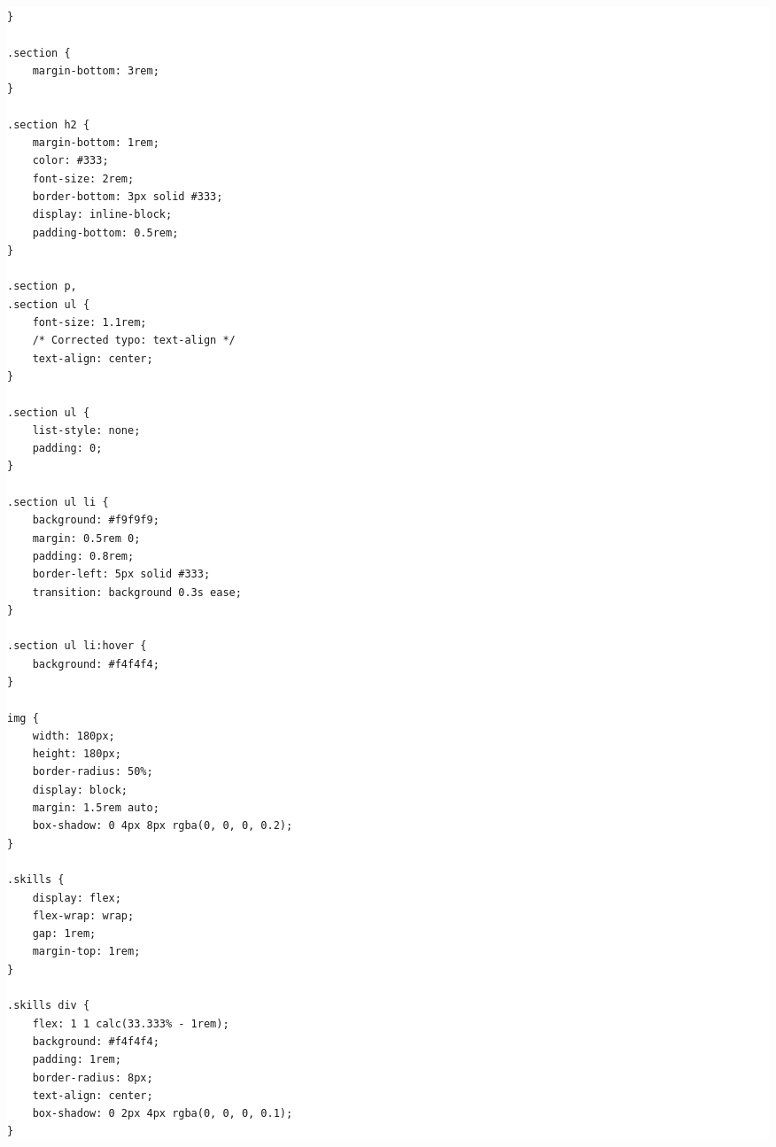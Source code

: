 ```
}

.section {
    margin-bottom: 3rem;
}

.section h2 {
    margin-bottom: 1rem;
    color: #333;
    font-size: 2rem;
    border-bottom: 3px solid #333;
    display: inline-block;
    padding-bottom: 0.5rem;
}

.section p,
.section ul {
    font-size: 1.1rem;
    /* Corrected typo: text-align */
    text-align: center;
}

.section ul {
    list-style: none;
    padding: 0;
}

.section ul li {
    background: #f9f9f9;
    margin: 0.5rem 0;
    padding: 0.8rem;
    border-left: 5px solid #333;
    transition: background 0.3s ease;
}

.section ul li:hover {
    background: #f4f4f4;
}

img {
    width: 180px;
    height: 180px;
    border-radius: 50%;
    display: block;
    margin: 1.5rem auto;
    box-shadow: 0 4px 8px rgba(0, 0, 0, 0.2);
}

.skills {
    display: flex;
    flex-wrap: wrap;
    gap: 1rem;
    margin-top: 1rem;
}

.skills div {
    flex: 1 1 calc(33.333% - 1rem);
    background: #f4f4f4;
    padding: 1rem;
    border-radius: 8px;
    text-align: center;
    box-shadow: 0 2px 4px rgba(0, 0, 0, 0.1);
}
```